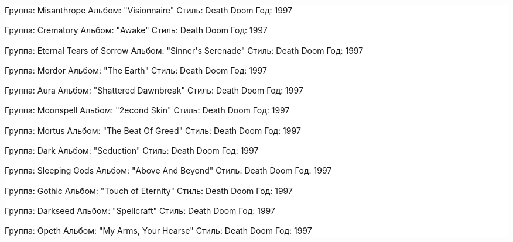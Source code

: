 Группа: Misanthrope
Альбом: "Visionnaire"
Стиль: Death Doom
Год: 1997

Группа: Crematory
Альбом: "Awake"
Стиль: Death Doom
Год: 1997

Группа: Eternal Tears of Sorrow
Альбом: "Sinner's Serenade"
Стиль: Death Doom
Год: 1997

Группа: Mordor
Альбом: "The Earth"
Стиль: Death Doom
Год: 1997

Группа: Aura
Альбом: "Shattered Dawnbreak"
Стиль: Death Doom
Год: 1997

Группа: Moonspell
Альбом: "2econd Skin"
Стиль: Death Doom
Год: 1997

Группа: Mortus
Альбом: "The Beat Of Greed"
Стиль: Death Doom
Год: 1997

Группа: Dark
Альбом: "Seduction"
Стиль: Death Doom
Год: 1997

Группа: Sleeping Gods
Альбом: "Above And Beyond"
Стиль: Death Doom
Год: 1997

Группа: Gothic
Альбом: "Touch of Eternity"
Стиль: Death Doom
Год: 1997

Группа: Darkseed
Альбом: "Spellcraft"
Стиль: Death Doom
Год: 1997

Группа: Opeth
Альбом: "My Arms, Your Hearse"
Стиль: Death Doom
Год: 1997
